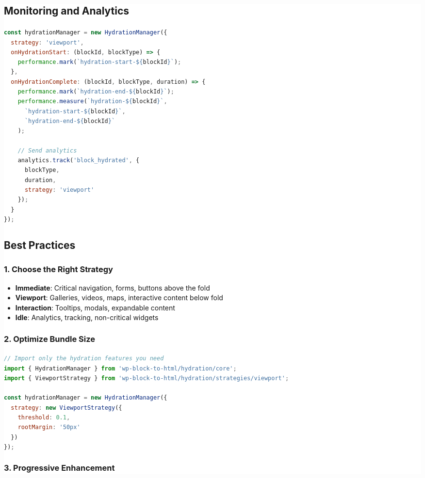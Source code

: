 ## Monitoring and Analytics

```javascript
const hydrationManager = new HydrationManager({
  strategy: 'viewport',
  onHydrationStart: (blockId, blockType) => {
    performance.mark(`hydration-start-${blockId}`);
  },
  onHydrationComplete: (blockId, blockType, duration) => {
    performance.mark(`hydration-end-${blockId}`);
    performance.measure(`hydration-${blockId}`, 
      `hydration-start-${blockId}`, 
      `hydration-end-${blockId}`
    );
    
    // Send analytics
    analytics.track('block_hydrated', {
      blockType,
      duration,
      strategy: 'viewport'
    });
  }
});
```

## Best Practices

### 1. Choose the Right Strategy

- **Immediate**: Critical navigation, forms, buttons above the fold
- **Viewport**: Galleries, videos, maps, interactive content below fold
- **Interaction**: Tooltips, modals, expandable content
- **Idle**: Analytics, tracking, non-critical widgets

### 2. Optimize Bundle Size

```javascript
// Import only the hydration features you need
import { HydrationManager } from 'wp-block-to-html/hydration/core';
import { ViewportStrategy } from 'wp-block-to-html/hydration/strategies/viewport';

const hydrationManager = new HydrationManager({
  strategy: new ViewportStrategy({
    threshold: 0.1,
    rootMargin: '50px'
  })
});
```

### 3. Progressive Enhancement

